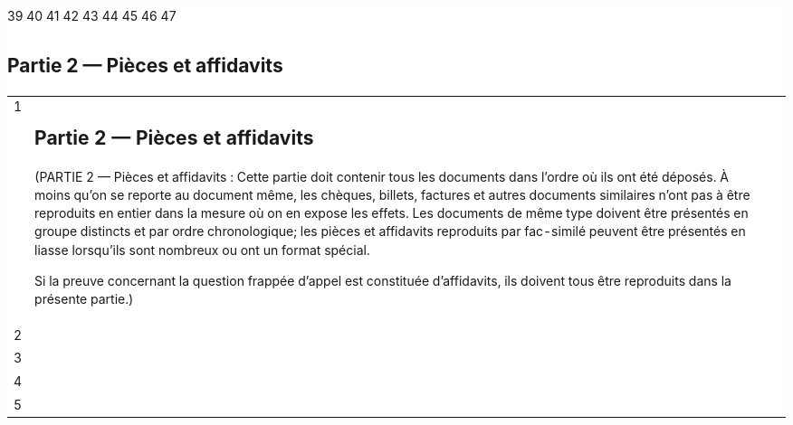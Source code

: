 <tr>
<td>39</td>
</tr>
<tr>
<td>40</td>
</tr>
<tr>
<td>41</td>
</tr>
<tr>
<td>42</td>
</tr>
<tr>
<td>43</td>
</tr>
<tr>
<td>44</td>
</tr>
<tr>
<td>45</td>
</tr>
<tr>
<td>46</td>
</tr>
<tr>
<td>47</td>
</tr>
</table>


## Partie 2 — Pièces et affidavits

<table>
<tr>
<td>1</td>
<td>

## Partie 2 — Pièces et affidavits


(PARTIE 2 — Pièces et affidavits : Cette partie doit contenir tous les documents dans l’ordre où ils ont été déposés. À moins qu’on se reporte au document même, les chèques, billets, factures et autres documents similaires n’ont pas à être reproduits en entier dans la mesure où on en expose les effets. Les documents de même type doivent être présentés en groupe distincts et par ordre chronologique; les pièces et affidavits reproduits par fac-similé peuvent être présentés en liasse lorsqu’ils sont nombreux ou ont un format spécial.

Si la preuve concernant la question frappée d’appel est constituée d’affidavits, ils doivent tous être reproduits dans la présente partie.)

</td>
<td></td>
</tr>
<tr>
<td>2</td>
</tr>
<tr>
<td>3</td>
</tr>
<tr>
<td>4</td>
</tr>
<tr>
<td>5</td>
</tr>
